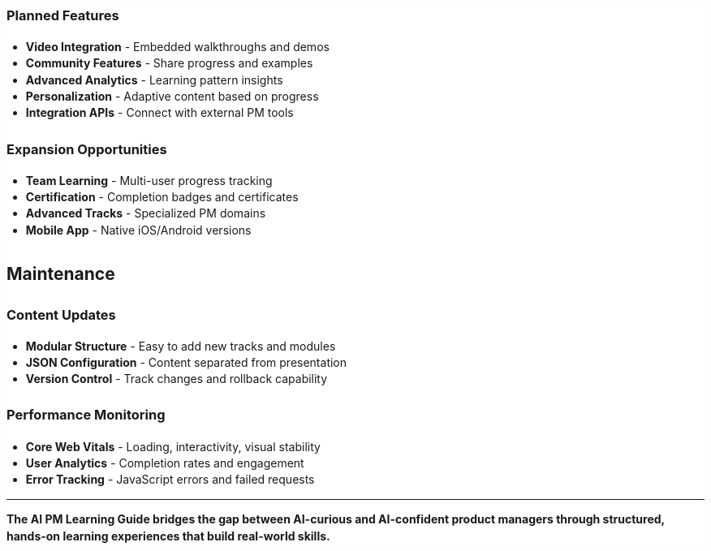 ### Planned Features
- **Video Integration** - Embedded walkthroughs and demos
- **Community Features** - Share progress and examples
- **Advanced Analytics** - Learning pattern insights
- **Personalization** - Adaptive content based on progress
- **Integration APIs** - Connect with external PM tools

### Expansion Opportunities
- **Team Learning** - Multi-user progress tracking
- **Certification** - Completion badges and certificates
- **Advanced Tracks** - Specialized PM domains
- **Mobile App** - Native iOS/Android versions

## Maintenance

### Content Updates
- **Modular Structure** - Easy to add new tracks and modules
- **JSON Configuration** - Content separated from presentation
- **Version Control** - Track changes and rollback capability

### Performance Monitoring
- **Core Web Vitals** - Loading, interactivity, visual stability
- **User Analytics** - Completion rates and engagement
- **Error Tracking** - JavaScript errors and failed requests

---

**The AI PM Learning Guide bridges the gap between AI-curious and AI-confident product managers through structured, hands-on learning experiences that build real-world skills.**
